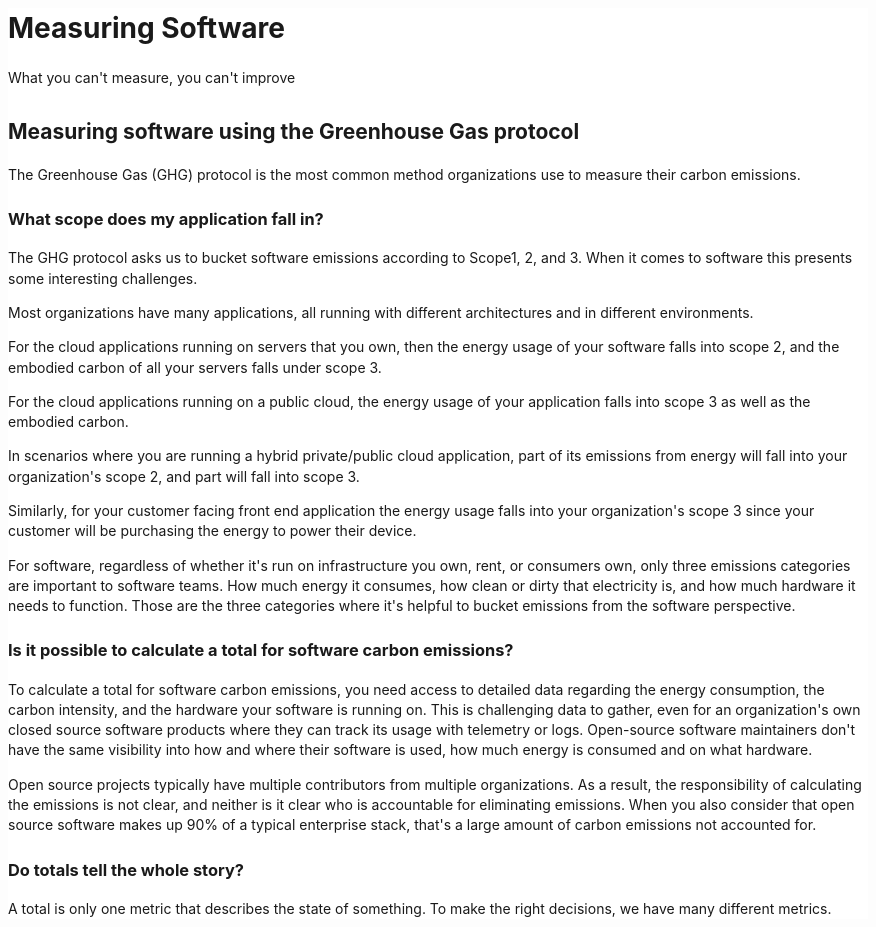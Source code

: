 # Measuring Software

What you can't measure, you can't improve

 

## Measuring software using the Greenhouse Gas protocol

The Greenhouse Gas (GHG) protocol is the most common method organizations use to measure their carbon emissions.

### What scope does my application fall in?

The GHG protocol asks us to bucket software emissions according to Scope1, 2, and 3. When it comes to software this presents some interesting challenges.

Most organizations have many applications, all running with different architectures and in different environments.

For the cloud applications running on servers that you own, then the energy usage of your software falls into scope 2, and the embodied carbon of all your servers falls under scope 3.

For the cloud applications running on a public cloud, the energy usage of your application falls into scope 3 as well as the embodied carbon.

In scenarios where you are running a hybrid private/public cloud application, part of its emissions from energy will fall into your organization's scope 2, and part will fall into scope 3.

Similarly, for your customer facing front end application the energy usage falls into your organization's scope 3 since your customer will be purchasing the energy to power their device.

For software, regardless of whether it's run on infrastructure you own, rent, or consumers own, only three emissions categories are important to software teams. How much energy it consumes, how clean or dirty that electricity is, and how much hardware it needs to function. Those are the three categories where it's helpful to bucket emissions from the software perspective.

### Is it possible to calculate a total for software carbon emissions?

To calculate a total for software carbon emissions, you need access to detailed data regarding the energy consumption, the carbon intensity, and the hardware your software is running on. This is challenging data to gather, even for an organization's own closed source software products where they can track its usage with telemetry or logs. Open-source software maintainers don't have the same visibility into how and where their software is used, how much energy is consumed and on what hardware.

Open source projects typically have multiple contributors from multiple organizations. As a result, the responsibility of calculating the emissions is not clear, and neither is it clear who is accountable for eliminating emissions. When you also consider that open source software makes up 90% of a typical enterprise stack, that's a large amount of carbon emissions not accounted for.

### Do totals tell the whole story?

A total is only one metric that describes the state of something. To make the right decisions, we have many different metrics. 
